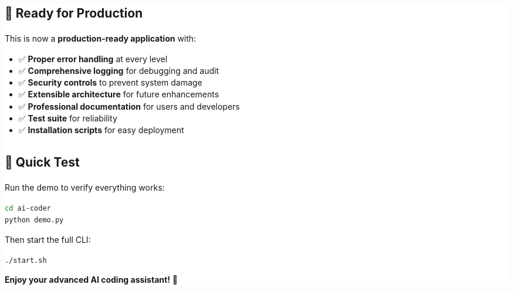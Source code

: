 ## 🎯 Ready for Production

This is now a **production-ready application** with:

- ✅ **Proper error handling** at every level
- ✅ **Comprehensive logging** for debugging and audit
- ✅ **Security controls** to prevent system damage
- ✅ **Extensible architecture** for future enhancements
- ✅ **Professional documentation** for users and developers
- ✅ **Test suite** for reliability
- ✅ **Installation scripts** for easy deployment

## 🚀 Quick Test

Run the demo to verify everything works:
```bash
cd ai-coder
python demo.py
```

Then start the full CLI:
```bash
./start.sh
```

**Enjoy your advanced AI coding assistant!** 🎉
